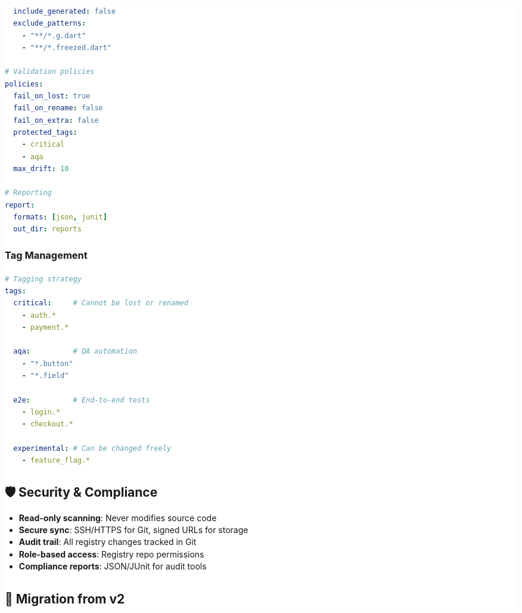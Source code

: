 ```yaml
  include_generated: false
  exclude_patterns:
    - "**/*.g.dart"
    - "**/*.freezed.dart"

# Validation policies
policies:
  fail_on_lost: true
  fail_on_rename: false
  fail_on_extra: false
  protected_tags:
    - critical
    - aqa
  max_drift: 10

# Reporting
report:
  formats: [json, junit]
  out_dir: reports
```

### Tag Management

```yaml
# Tagging strategy
tags:
  critical:     # Cannot be lost or renamed
    - auth.*
    - payment.*
  
  aqa:          # QA automation
    - "*.button"
    - "*.field"
  
  e2e:          # End-to-end tests
    - login.*
    - checkout.*
  
  experimental: # Can be changed freely
    - feature_flag.*
```

## 🛡️ Security & Compliance

- **Read-only scanning**: Never modifies source code
- **Secure sync**: SSH/HTTPS for Git, signed URLs for storage
- **Audit trail**: All registry changes tracked in Git
- **Role-based access**: Registry repo permissions
- **Compliance reports**: JSON/JUnit for audit tools

## 🔄 Migration from v2

